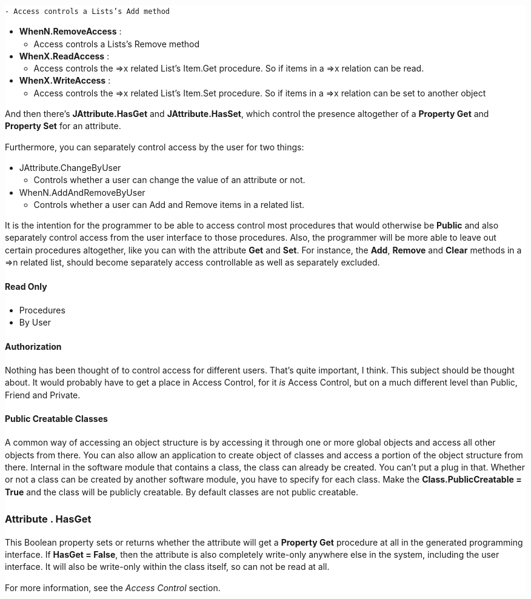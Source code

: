     - Access controls a Lists’s Add method
- __WhenN.RemoveAccess__ :
    - Access controls a Lists’s Remove method
- __WhenX.ReadAccess__ :
    - Access controls the =>x related List’s Item.Get procedure. So if items in a =>x relation can be read.
- __WhenX.WriteAccess__ : 
    - Access controls the =>x related List’s Item.Set procedure. So if items in a =>x relation can be set to another object

And then there’s __JAttribute.HasGet__ and __JAttribute.HasSet__, which control the presence altogether of a __Property Get__ and __Property Set__ for an attribute.

Furthermore, you can separately control access by the user for two things:

- JAttribute.ChangeByUser
    - Controls whether a user can change the value of an attribute or not.
- WhenN.AddAndRemoveByUser
    - Controls whether a user can Add and Remove items in a related list.

It is the intention for the programmer to be able to access control most procedures that would otherwise be __Public__ and also separately control access from the user interface to those procedures. Also, the programmer will be more able to leave out certain procedures altogether, like you can with the attribute __Get__ and __Set__. For instance, the __Add__, __Remove__ and __Clear__ methods in a =>n related list, should become separately access controllable as well as separately excluded.

#### Read Only

- Procedures
- By User

#### Authorization

Nothing has been thought of to control access for different users. That’s quite important, I think. This subject should be thought about. It would probably have to get a place in Access Control, for it *is* Access Control, but on a much different level than Public, Friend and Private.

#### Public Creatable Classes

A common way of accessing an object structure is by accessing it through one or more global objects and access all other objects from there. You can also allow an application to create object of classes and access a portion of the object structure from there. Internal in the software module that contains a class, the class can already be created. You can’t put a plug in that. Whether or not a class can be created by another software module, you have to specify for each class. Make the __Class.PublicCreatable = True__ and the class will be publicly creatable. By default classes are not public creatable.

### Attribute . HasGet

This Boolean property sets or returns whether the attribute will get a __Property Get__ procedure at all in the generated programming interface. If __HasGet = False__, then the attribute is also completely write-only anywhere else in the system, including the user interface. It will also be write-only within the class itself, so can not be read at all.

For more information, see the *Access Control* section.
